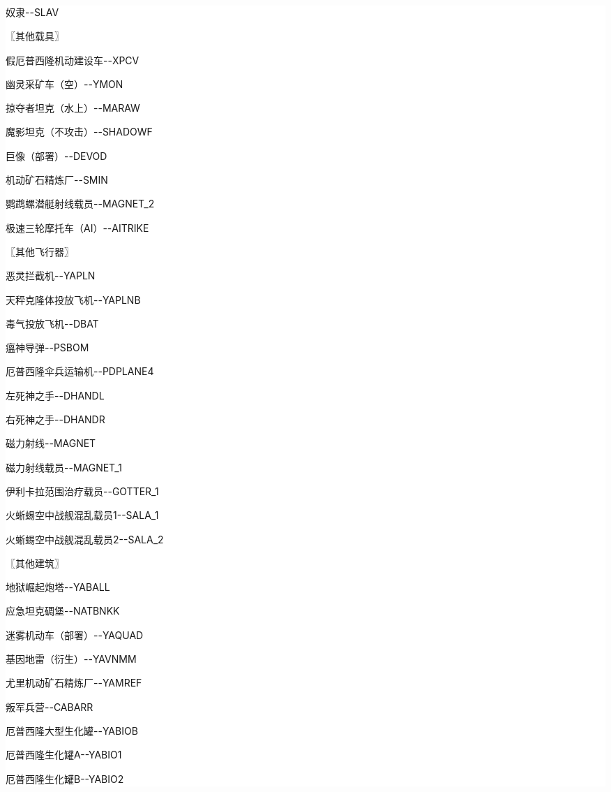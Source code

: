 奴隶--SLAV

〖其他载具〗

假厄普西隆机动建设车--XPCV

幽灵采矿车（空）--YMON

掠夺者坦克（水上）--MARAW

魔影坦克（不攻击）--SHADOWF

巨像（部署）--DEVOD

机动矿石精炼厂--SMIN

鹦鹉螺潜艇射线载员--MAGNET\_2

极速三轮摩托车（AI）--AITRIKE

〖其他飞行器〗

恶灵拦截机--YAPLN

天秤克隆体投放飞机--YAPLNB

毒气投放飞机--DBAT

瘟神导弹--PSBOM

厄普西隆伞兵运输机--PDPLANE4

左死神之手--DHANDL

右死神之手--DHANDR

磁力射线--MAGNET

磁力射线载员--MAGNET\_1

伊利卡拉范围治疗载员--GOTTER\_1

火蜥蜴空中战舰混乱载员1--SALA\_1

火蜥蜴空中战舰混乱载员2--SALA\_2

〖其他建筑〗

地狱崛起炮塔--YABALL

应急坦克碉堡--NATBNKK

迷雾机动车（部署）--YAQUAD

基因地雷（衍生）--YAVNMM

尤里机动矿石精炼厂--YAMREF

叛军兵营--CABARR

厄普西隆大型生化罐--YABIOB

厄普西隆生化罐A--YABIO1

厄普西隆生化罐B--YABIO2
